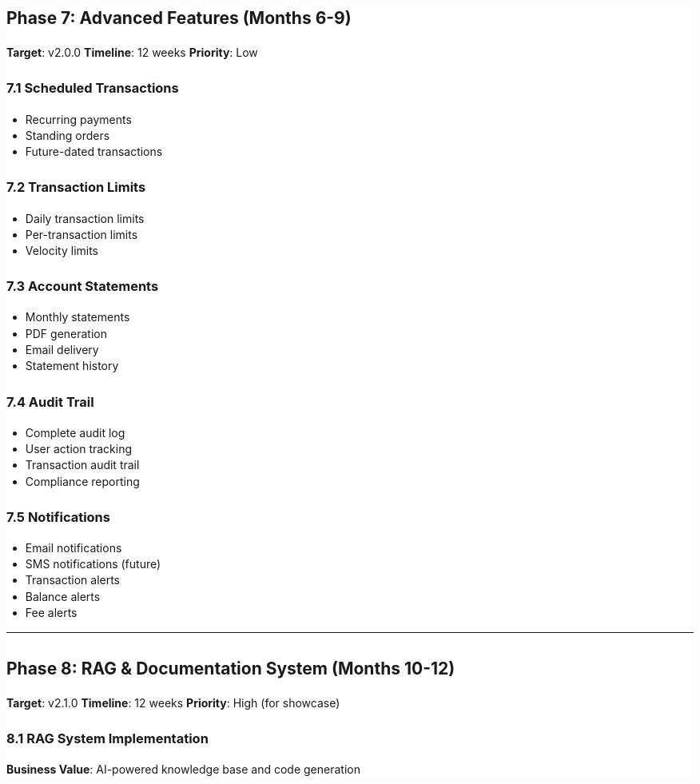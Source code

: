 ## Phase 7: Advanced Features (Months 6-9)

**Target**: v2.0.0
**Timeline**: 12 weeks
**Priority**: Low

### 7.1 Scheduled Transactions

- Recurring payments
- Standing orders
- Future-dated transactions

### 7.2 Transaction Limits

- Daily transaction limits
- Per-transaction limits
- Velocity limits

### 7.3 Account Statements

- Monthly statements
- PDF generation
- Email delivery
- Statement history

### 7.4 Audit Trail

- Complete audit log
- User action tracking
- Transaction audit trail
- Compliance reporting

### 7.5 Notifications

- Email notifications
- SMS notifications (future)
- Transaction alerts
- Balance alerts
- Fee alerts

---

## Phase 8: RAG & Documentation System (Months 10-12)

**Target**: v2.1.0
**Timeline**: 12 weeks
**Priority**: High (for showcase)

### 8.1 RAG System Implementation

**Business Value**: AI-powered knowledge base and code generation
